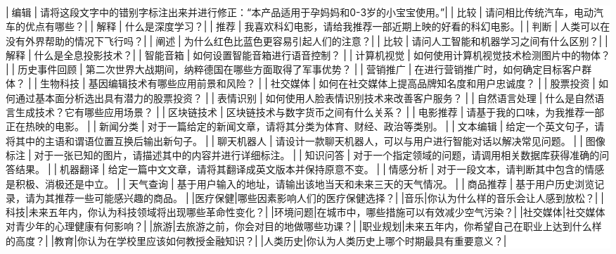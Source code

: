 | 编辑 | 请将这段文字中的错别字标注出来并进行修正：“本产品适用于孕妈妈和0-3岁的小宝宝使用。”|
| 比较 | 请问相比传统汽车，电动汽车的优点有哪些？|
| 解释 | 什么是深度学习？|
| 推荐 | 我喜欢科幻电影，请给我推荐一部近期上映的好看的科幻电影。|
| 判断 | 人类可以在没有外界帮助的情况下飞行吗？|
| 阐述 | 为什么红色比蓝色更容易引起人们的注意？|
| 比较 | 请问人工智能和机器学习之间有什么区别？|
| 解释 | 什么是全息投影技术？|
| 智能音箱                  | 如何设置智能音箱进行语音控制？                          |
| 计算机视觉               | 如何使用计算机视觉技术检测图片中的物体？              |
| 历史事件回顾              | 第二次世界大战期间，纳粹德国在哪些方面取得了军事优势？ |
| 营销推广                  | 在进行营销推广时，如何确定目标客户群体？              |
| 生物科技                  | 基因编辑技术有哪些应用前景和风险？                     |
| 社交媒体                  | 如何在社交媒体上提高品牌知名度和用户忠诚度？          |
| 股票投资                  | 如何通过基本面分析选出具有潜力的股票投资？            |
| 表情识别                  | 如何使用人脸表情识别技术来改善客户服务？              |
| 自然语言处理              | 什么是自然语言生成技术？它有哪些应用场景？            |
| 区块链技术                | 区块链技术与数字货币之间有什么关系？                  |
| 电影推荐    | 请基于我的口味，为我推荐一部正在热映的电影。                    |
| 新闻分类    | 对于一篇给定的新闻文章，请将其分类为体育、财经、政治等类别。     |
| 文本编辑    | 给定一个英文句子，请将其中的主语和谓语位置互换后输出新句子。   |
| 聊天机器人  | 请设计一款聊天机器人，可以与用户进行智能对话以解决常见问题。     |
| 图像标注    | 对于一张已知的图片，请描述其中的内容并进行详细标注。           |
| 知识问答    | 对于一个指定领域的问题，请调用相关数据库获得准确的问答结果。   |
| 机器翻译    | 给定一篇中文文章，请将其翻译成英文版本并保持原意不变。         |
| 情感分析    | 对于一段文本，请判断其中包含的情感是积极、消极还是中立。       |
| 天气查询    | 基于用户输入的地址，请输出该地当天和未来三天的天气情况。       |
| 商品推荐    | 基于用户历史浏览记录，请为其推荐一些可能感兴趣的商品。         |
|医疗保健|哪些因素影响人们的医疗保健选择？|
|音乐|你认为什么样的音乐会让人感到放松？|
|科技|未来五年内，你认为科技领域将出现哪些革命性变化？|
|环境问题|在城市中，哪些措施可以有效减少空气污染？|
|社交媒体|社交媒体对青少年的心理健康有何影响？|
|旅游|去旅游之前，你会对目的地做哪些功课？|
|职业规划|未来五年内，你希望自己在职业上达到什么样的高度？|
|教育|你认为在学校里应该如何教授金融知识？|
|人类历史|你认为人类历史上哪个时期最具有重要意义？|